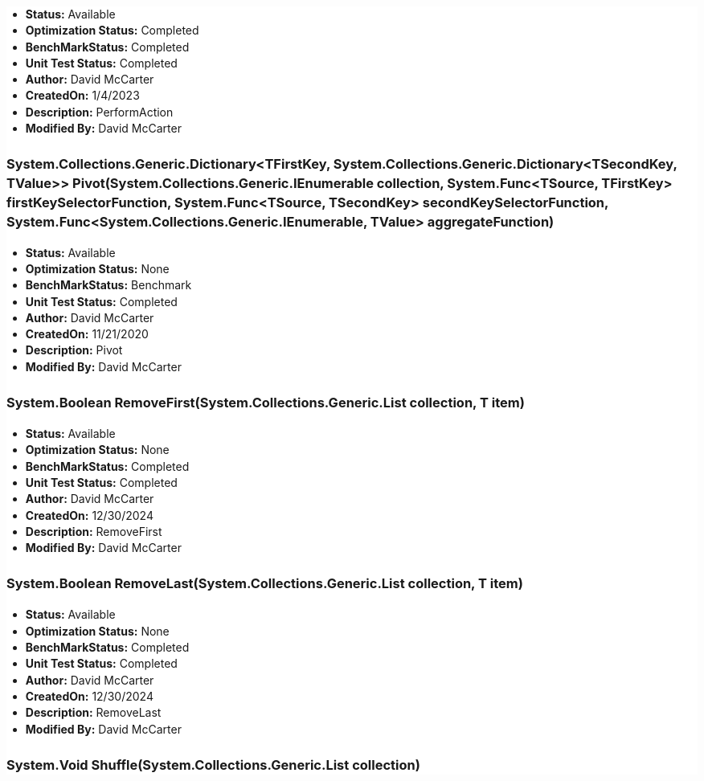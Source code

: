 * **Status:** Available
* **Optimization Status:** Completed
* **BenchMarkStatus:** Completed
* **Unit Test Status:** Completed
* **Author:** David McCarter
* **CreatedOn:** 1/4/2023
* **Description:** PerformAction
* **Modified By:** David McCarter

### System.Collections.Generic.Dictionary<TFirstKey, System.Collections.Generic.Dictionary<TSecondKey, TValue>> Pivot(System.Collections.Generic.IEnumerable<TSource> collection, System.Func<TSource, TFirstKey> firstKeySelectorFunction, System.Func<TSource, TSecondKey> secondKeySelectorFunction, System.Func<System.Collections.Generic.IEnumerable<TSource>, TValue> aggregateFunction)

* **Status:** Available
* **Optimization Status:** None
* **BenchMarkStatus:** Benchmark
* **Unit Test Status:** Completed
* **Author:** David McCarter
* **CreatedOn:** 11/21/2020
* **Description:** Pivot
* **Modified By:** David McCarter

### System.Boolean RemoveFirst(System.Collections.Generic.List<T> collection, T item)

* **Status:** Available
* **Optimization Status:** None
* **BenchMarkStatus:** Completed
* **Unit Test Status:** Completed
* **Author:** David McCarter
* **CreatedOn:** 12/30/2024
* **Description:** RemoveFirst
* **Modified By:** David McCarter

### System.Boolean RemoveLast(System.Collections.Generic.List<T> collection, T item)

* **Status:** Available
* **Optimization Status:** None
* **BenchMarkStatus:** Completed
* **Unit Test Status:** Completed
* **Author:** David McCarter
* **CreatedOn:** 12/30/2024
* **Description:** RemoveLast
* **Modified By:** David McCarter

### System.Void Shuffle(System.Collections.Generic.List<T> collection)
